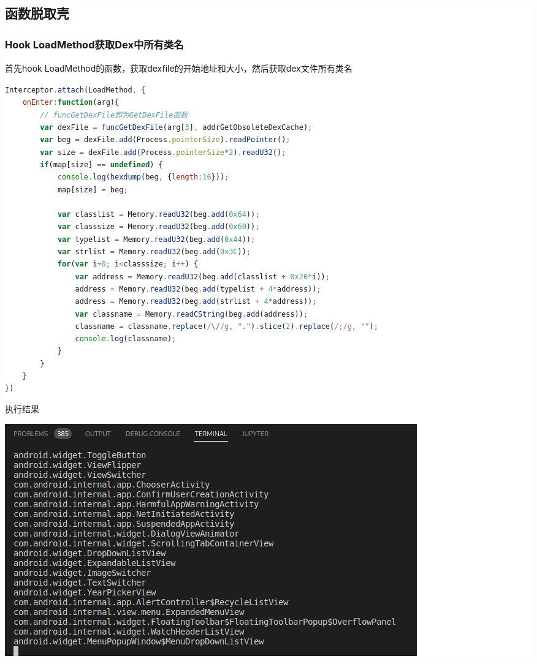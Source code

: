 ## 函数脱取壳

### Hook LoadMethod获取Dex中所有类名

首先hook LoadMethod的函数，获取dexfile的开始地址和大小，然后获取dex文件所有类名

```javascript
Interceptor.attach(LoadMethod, {
    onEnter:function(arg){
        // funcGetDexFile即为GetDexFile函数
        var dexFile = funcGetDexFile(arg[3], addrGetObsoleteDexCache);
        var beg = dexFile.add(Process.pointerSize).readPointer();
        var size = dexFile.add(Process.pointerSize*2).readU32();
        if(map[size] == undefined) {
            console.log(hexdump(beg, {length:16}));
            map[size] = beg;
            
            var classlist = Memory.readU32(beg.add(0x64));
            var classsize = Memory.readU32(beg.add(0x60));
            var typelist = Memory.readU32(beg.add(0x44));
            var strlist = Memory.readU32(beg.add(0x3C));
            for(var i=0; i<classsize; i++) {
                var address = Memory.readU32(beg.add(classlist + 0x20*i));
                address = Memory.readU32(beg.add(typelist + 4*address));
                address = Memory.readU32(beg.add(strlist + 4*address));
                var classname = Memory.readCString(beg.add(address));
                classname = classname.replace(/\//g, ".").slice(2).replace(/;/g, "");
                console.log(classname);
            }
        }
    }
})
```

执行结果

![](img/frida代码获取dex文件所有类名.png)
